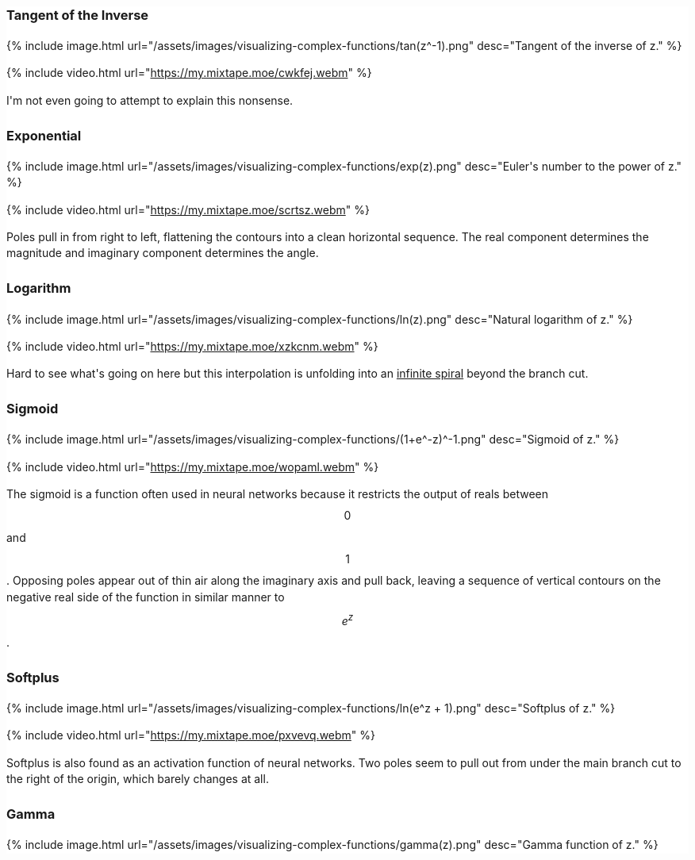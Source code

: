 ### Tangent of the Inverse

{% include image.html url="/assets/images/visualizing-complex-functions/tan(z^-1).png" desc="Tangent of the inverse of z." %}

{% include video.html url="https://my.mixtape.moe/cwkfej.webm" %}

I'm not even going to attempt to explain this nonsense.

### Exponential

{% include image.html url="/assets/images/visualizing-complex-functions/exp(z).png" desc="Euler's number to the power of z." %}

{% include video.html url="https://my.mixtape.moe/scrtsz.webm" %}

Poles pull in from right to left, flattening the contours into a clean horizontal sequence. The real component determines the magnitude and imaginary component determines the angle.

### Logarithm

{% include image.html url="/assets/images/visualizing-complex-functions/ln(z).png" desc="Natural logarithm of z." %}

{% include video.html url="https://my.mixtape.moe/xzkcnm.webm" %}

Hard to see what's going on here but this interpolation is unfolding into an [infinite spiral](
https://en.wikipedia.org/wiki/Complex_logarithm#/media/File:Riemann_surface_log.svg) beyond the branch cut.

### Sigmoid

{% include image.html url="/assets/images/visualizing-complex-functions/(1+e^-z)^-1.png" desc="Sigmoid of z." %}

{% include video.html url="https://my.mixtape.moe/wopaml.webm" %}

The sigmoid is a function often used in neural networks because it restricts the output of reals between $$0$$ and $$1$$. Opposing poles appear out of thin air along the imaginary axis and pull back, leaving a sequence of vertical contours on the negative real side of the function in similar manner to $$e^z$$.

### Softplus

{% include image.html url="/assets/images/visualizing-complex-functions/ln(e^z + 1).png" desc="Softplus of z." %}

{% include video.html url="https://my.mixtape.moe/pxvevq.webm" %}

Softplus is also found as an activation function of neural networks. Two poles seem to pull out from under the main branch cut to the right of the origin, which barely changes at all.

### Gamma

{% include image.html url="/assets/images/visualizing-complex-functions/gamma(z).png" desc="Gamma function of z." %}
